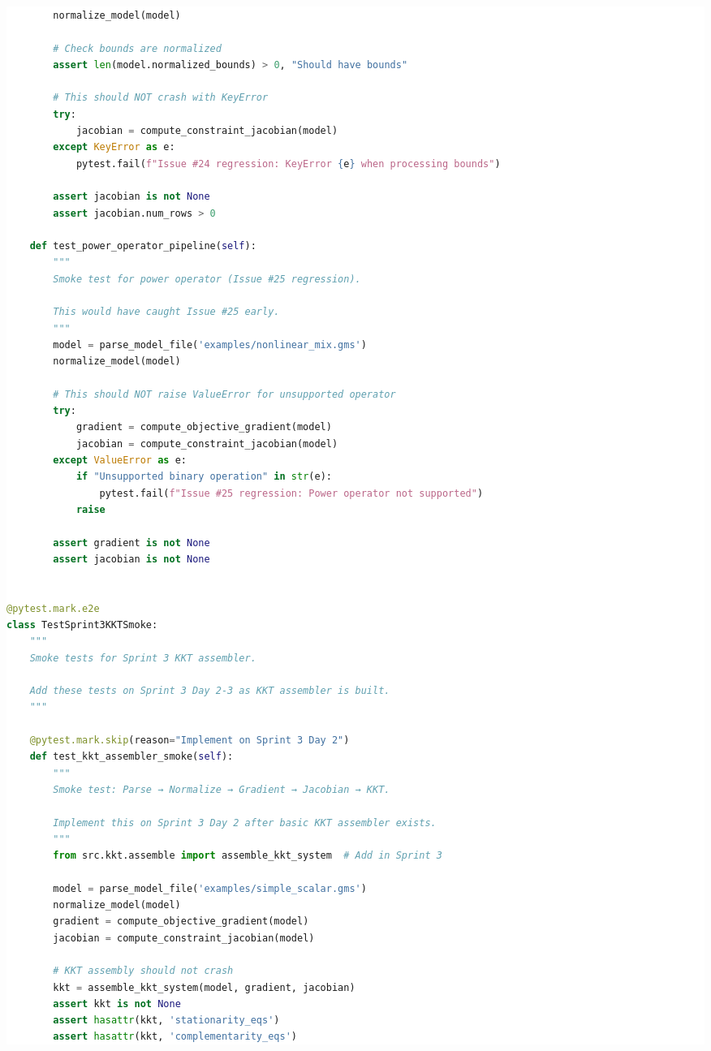 ```python
        normalize_model(model)
        
        # Check bounds are normalized
        assert len(model.normalized_bounds) > 0, "Should have bounds"
        
        # This should NOT crash with KeyError
        try:
            jacobian = compute_constraint_jacobian(model)
        except KeyError as e:
            pytest.fail(f"Issue #24 regression: KeyError {e} when processing bounds")
        
        assert jacobian is not None
        assert jacobian.num_rows > 0
    
    def test_power_operator_pipeline(self):
        """
        Smoke test for power operator (Issue #25 regression).
        
        This would have caught Issue #25 early.
        """
        model = parse_model_file('examples/nonlinear_mix.gms')
        normalize_model(model)
        
        # This should NOT raise ValueError for unsupported operator
        try:
            gradient = compute_objective_gradient(model)
            jacobian = compute_constraint_jacobian(model)
        except ValueError as e:
            if "Unsupported binary operation" in str(e):
                pytest.fail(f"Issue #25 regression: Power operator not supported")
            raise
        
        assert gradient is not None
        assert jacobian is not None


@pytest.mark.e2e
class TestSprint3KKTSmoke:
    """
    Smoke tests for Sprint 3 KKT assembler.
    
    Add these tests on Sprint 3 Day 2-3 as KKT assembler is built.
    """
    
    @pytest.mark.skip(reason="Implement on Sprint 3 Day 2")
    def test_kkt_assembler_smoke(self):
        """
        Smoke test: Parse → Normalize → Gradient → Jacobian → KKT.
        
        Implement this on Sprint 3 Day 2 after basic KKT assembler exists.
        """
        from src.kkt.assemble import assemble_kkt_system  # Add in Sprint 3
        
        model = parse_model_file('examples/simple_scalar.gms')
        normalize_model(model)
        gradient = compute_objective_gradient(model)
        jacobian = compute_constraint_jacobian(model)
        
        # KKT assembly should not crash
        kkt = assemble_kkt_system(model, gradient, jacobian)
        assert kkt is not None
        assert hasattr(kkt, 'stationarity_eqs')
        assert hasattr(kkt, 'complementarity_eqs')
```